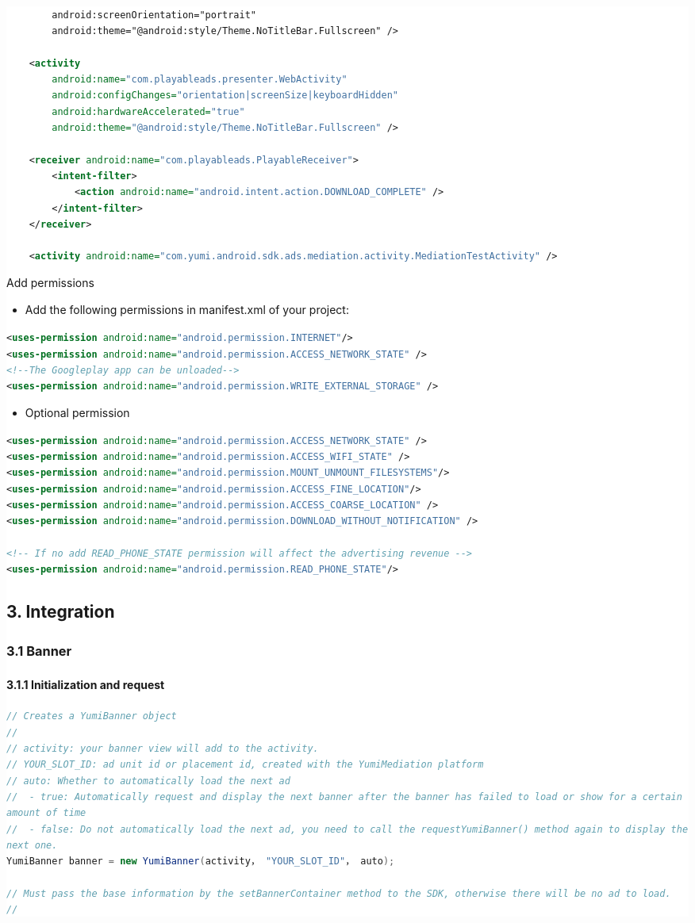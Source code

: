 ```xml
        android:screenOrientation="portrait"
        android:theme="@android:style/Theme.NoTitleBar.Fullscreen" />

    <activity
        android:name="com.playableads.presenter.WebActivity"
        android:configChanges="orientation|screenSize|keyboardHidden"
        android:hardwareAccelerated="true"
        android:theme="@android:style/Theme.NoTitleBar.Fullscreen" />

    <receiver android:name="com.playableads.PlayableReceiver">
        <intent-filter>
            <action android:name="android.intent.action.DOWNLOAD_COMPLETE" />
        </intent-filter>
    </receiver>
        
    <activity android:name="com.yumi.android.sdk.ads.mediation.activity.MediationTestActivity" />
```

Add permissions 

- Add the following permissions in manifest.xml of your project:

```xml
<uses-permission android:name="android.permission.INTERNET"/>
<uses-permission android:name="android.permission.ACCESS_NETWORK_STATE" />
<!--The Googleplay app can be unloaded-->
<uses-permission android:name="android.permission.WRITE_EXTERNAL_STORAGE" />
```

- Optional permission


```xml
<uses-permission android:name="android.permission.ACCESS_NETWORK_STATE" />
<uses-permission android:name="android.permission.ACCESS_WIFI_STATE" />
<uses-permission android:name="android.permission.MOUNT_UNMOUNT_FILESYSTEMS"/>
<uses-permission android:name="android.permission.ACCESS_FINE_LOCATION"/>
<uses-permission android:name="android.permission.ACCESS_COARSE_LOCATION" />
<uses-permission android:name="android.permission.DOWNLOAD_WITHOUT_NOTIFICATION" />

<!-- If no add READ_PHONE_STATE permission will affect the advertising revenue -->
<uses-permission android:name="android.permission.READ_PHONE_STATE"/>
```

## 3. Integration

### 3.1 Banner

#### 3.1.1 Initialization and request
```java
// Creates a YumiBanner object
//
// activity: your banner view will add to the activity.
// YOUR_SLOT_ID: ad unit id or placement id, created with the YumiMediation platform
// auto: Whether to automatically load the next ad
//  - true: Automatically request and display the next banner after the banner has failed to load or show for a certain amount of time
//  - false: Do not automatically load the next ad, you need to call the requestYumiBanner() method again to display the next one.
YumiBanner banner = new YumiBanner(activity， "YOUR_SLOT_ID"， auto);

// Must pass the base information by the setBannerContainer method to the SDK, otherwise there will be no ad to load.
// 
```